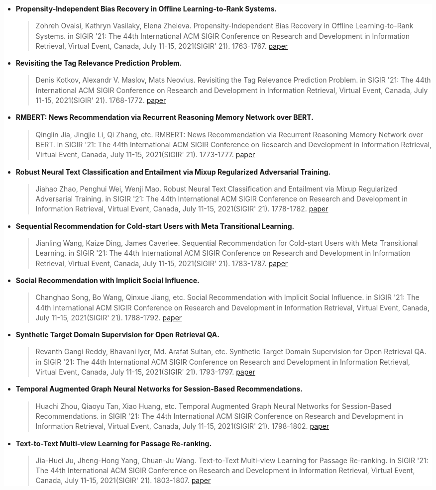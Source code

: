 
- **Propensity-Independent Bias Recovery in Offline Learning-to-Rank Systems.**
    > Zohreh Ovaisi, Kathryn Vasilaky, Elena Zheleva. Propensity-Independent Bias Recovery in Offline Learning-to-Rank Systems. in SIGIR &apos;21: The 44th International ACM SIGIR Conference on Research and Development in Information Retrieval, Virtual Event, Canada, July 11-15, 2021(SIGIR' 21). 1763-1767. [paper](https://doi.org/10.1145/3404835.3463097)


- **Revisiting the Tag Relevance Prediction Problem.**
    > Denis Kotkov, Alexandr V. Maslov, Mats Neovius. Revisiting the Tag Relevance Prediction Problem. in SIGIR &apos;21: The 44th International ACM SIGIR Conference on Research and Development in Information Retrieval, Virtual Event, Canada, July 11-15, 2021(SIGIR' 21). 1768-1772. [paper](https://doi.org/10.1145/3404835.3463019)


- **RMBERT: News Recommendation via Recurrent Reasoning Memory Network over BERT.**
    > Qinglin Jia, Jingjie Li, Qi Zhang, etc. RMBERT: News Recommendation via Recurrent Reasoning Memory Network over BERT. in SIGIR &apos;21: The 44th International ACM SIGIR Conference on Research and Development in Information Retrieval, Virtual Event, Canada, July 11-15, 2021(SIGIR' 21). 1773-1777. [paper](https://doi.org/10.1145/3404835.3463234)


- **Robust Neural Text Classification and Entailment via Mixup Regularized Adversarial Training.**
    > Jiahao Zhao, Penghui Wei, Wenji Mao. Robust Neural Text Classification and Entailment via Mixup Regularized Adversarial Training. in SIGIR &apos;21: The 44th International ACM SIGIR Conference on Research and Development in Information Retrieval, Virtual Event, Canada, July 11-15, 2021(SIGIR' 21). 1778-1782. [paper](https://doi.org/10.1145/3404835.3463122)


- **Sequential Recommendation for Cold-start Users with Meta Transitional Learning.**
    > Jianling Wang, Kaize Ding, James Caverlee. Sequential Recommendation for Cold-start Users with Meta Transitional Learning. in SIGIR &apos;21: The 44th International ACM SIGIR Conference on Research and Development in Information Retrieval, Virtual Event, Canada, July 11-15, 2021(SIGIR' 21). 1783-1787. [paper](https://doi.org/10.1145/3404835.3463089)


- **Social Recommendation with Implicit Social Influence.**
    > Changhao Song, Bo Wang, Qinxue Jiang, etc. Social Recommendation with Implicit Social Influence. in SIGIR &apos;21: The 44th International ACM SIGIR Conference on Research and Development in Information Retrieval, Virtual Event, Canada, July 11-15, 2021(SIGIR' 21). 1788-1792. [paper](https://doi.org/10.1145/3404835.3463043)


- **Synthetic Target Domain Supervision for Open Retrieval QA.**
    > Revanth Gangi Reddy, Bhavani Iyer, Md. Arafat Sultan, etc. Synthetic Target Domain Supervision for Open Retrieval QA. in SIGIR &apos;21: The 44th International ACM SIGIR Conference on Research and Development in Information Retrieval, Virtual Event, Canada, July 11-15, 2021(SIGIR' 21). 1793-1797. [paper](https://doi.org/10.1145/3404835.3463085)


- **Temporal Augmented Graph Neural Networks for Session-Based Recommendations.**
    > Huachi Zhou, Qiaoyu Tan, Xiao Huang, etc. Temporal Augmented Graph Neural Networks for Session-Based Recommendations. in SIGIR &apos;21: The 44th International ACM SIGIR Conference on Research and Development in Information Retrieval, Virtual Event, Canada, July 11-15, 2021(SIGIR' 21). 1798-1802. [paper](https://doi.org/10.1145/3404835.3463112)


- **Text-to-Text Multi-view Learning for Passage Re-ranking.**
    > Jia-Huei Ju, Jheng-Hong Yang, Chuan-Ju Wang. Text-to-Text Multi-view Learning for Passage Re-ranking. in SIGIR &apos;21: The 44th International ACM SIGIR Conference on Research and Development in Information Retrieval, Virtual Event, Canada, July 11-15, 2021(SIGIR' 21). 1803-1807. [paper](https://doi.org/10.1145/3404835.3463048)
